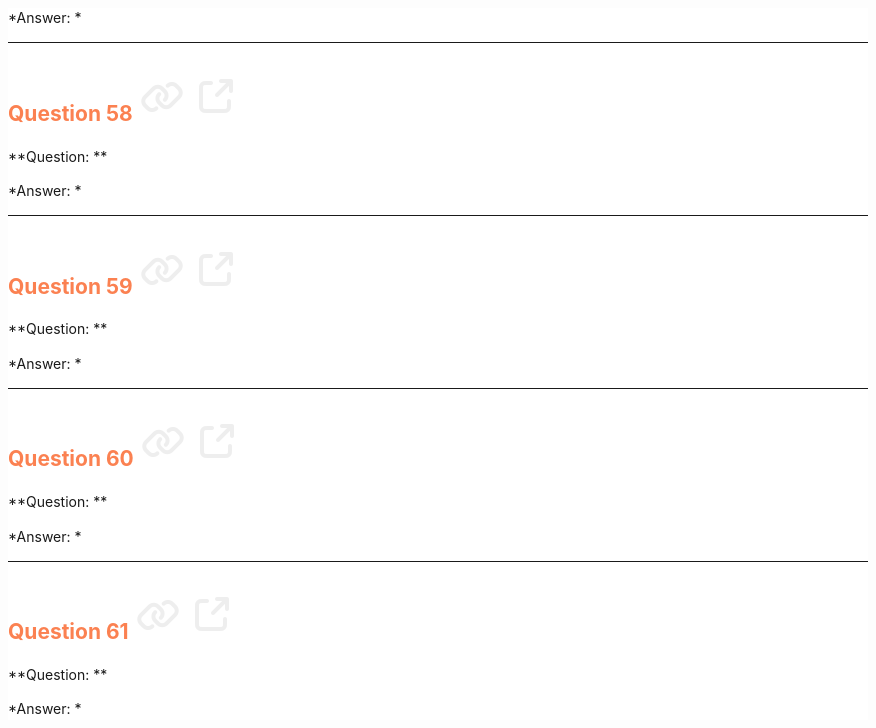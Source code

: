 *Answer: *


---
## <a id="q-58" style="pointer-events: fill; color: #fb8151; margin-right: 5px;">Question 58</a><a href="/cfyc/full#q-58"><img src="/assets/svg/permalink.svg"/></a><a href="/cfyc/questions/58" style="margin-left: 5px;"><img src="/assets/svg/link.svg"/></a>
**Question: **

*Answer: *


---
## <a id="q-59" style="pointer-events: fill; color: #fb8151; margin-right: 5px;">Question 59</a><a href="/cfyc/full#q-59"><img src="/assets/svg/permalink.svg"/></a><a href="/cfyc/questions/59" style="margin-left: 5px;"><img src="/assets/svg/link.svg"/></a>
**Question: **

*Answer: *


---
## <a id="q-60" style="pointer-events: fill; color: #fb8151; margin-right: 5px;">Question 60</a><a href="/cfyc/full#q-60"><img src="/assets/svg/permalink.svg"/></a><a href="/cfyc/questions/60" style="margin-left: 5px;"><img src="/assets/svg/link.svg"/></a>
**Question: **

*Answer: *


---
## <a id="q-61" style="pointer-events: fill; color: #fb8151; margin-right: 5px;">Question 61</a><a href="/cfyc/full#q-61"><img src="/assets/svg/permalink.svg"/></a><a href="/cfyc/questions/61" style="margin-left: 5px;"><img src="/assets/svg/link.svg"/></a>
**Question: **

*Answer: *
